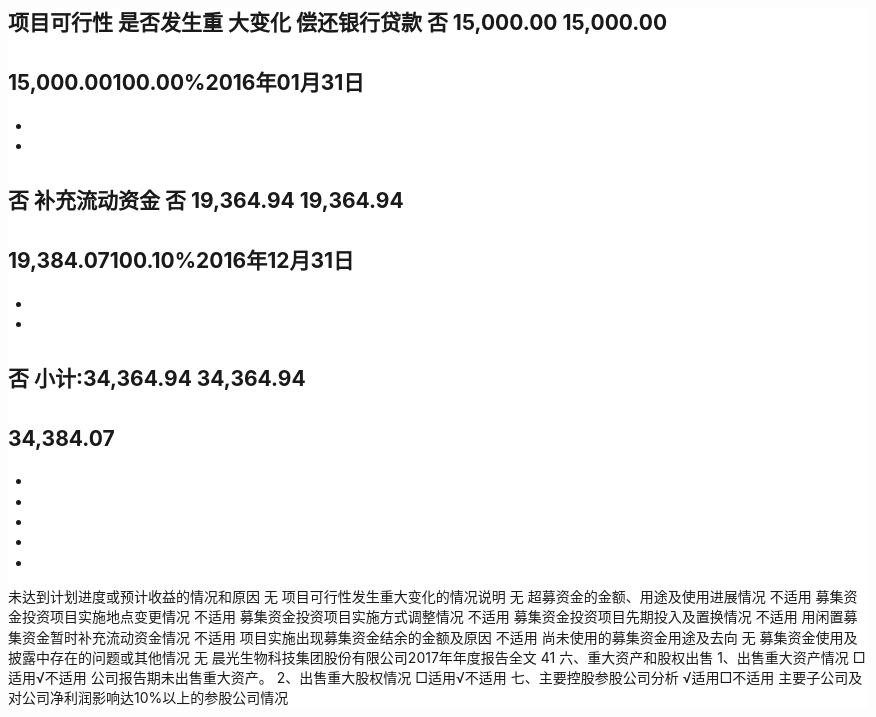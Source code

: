 项目可行性
是否发生重
大变化
偿还银行贷款
否
15,000.00
15,000.00
-
15,000.00100.00%2016年01月31日
-
-
-
否
补充流动资金
否
19,364.94
19,364.94
-
19,384.07100.10%2016年12月31日
-
-
-
否
小计:34,364.94
34,364.94
-
34,384.07
-
-
-
-
-
-
未达到计划进度或预计收益的情况和原因
无
项目可行性发生重大变化的情况说明
无
超募资金的金额、用途及使用进展情况
不适用
募集资金投资项目实施地点变更情况
不适用
募集资金投资项目实施方式调整情况
不适用
募集资金投资项目先期投入及置换情况
不适用
用闲置募集资金暂时补充流动资金情况
不适用
项目实施出现募集资金结余的金额及原因
不适用
尚未使用的募集资金用途及去向
无
募集资金使用及披露中存在的问题或其他情况
无
晨光生物科技集团股份有限公司2017年年度报告全文
41
六、重大资产和股权出售
1、出售重大资产情况
□适用√不适用
公司报告期未出售重大资产。
2、出售重大股权情况
□适用√不适用
七、主要控股参股公司分析
√适用□不适用
主要子公司及对公司净利润影响达10%以上的参股公司情况